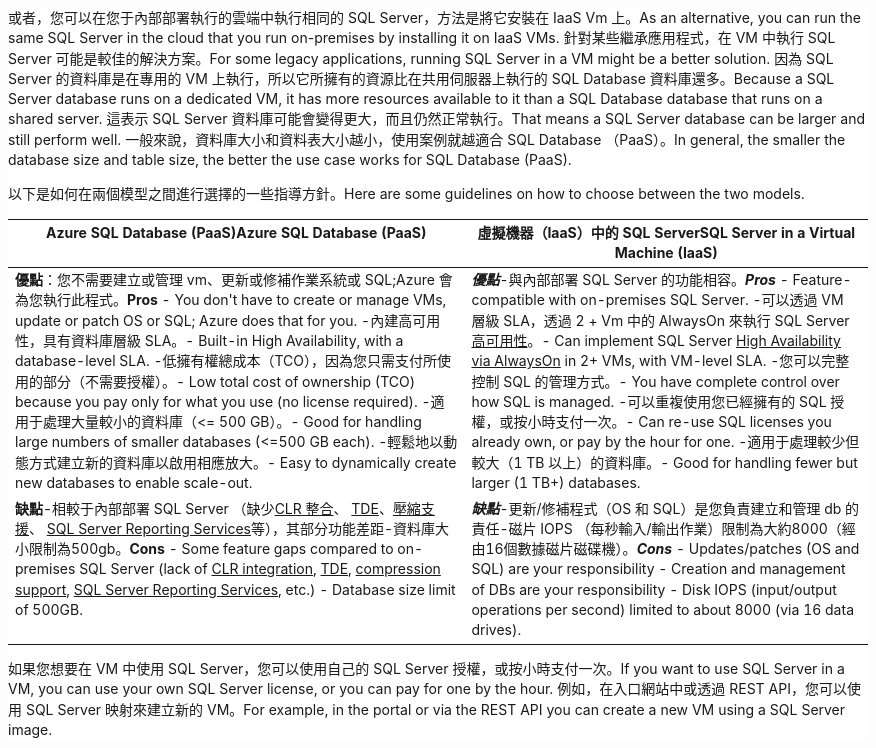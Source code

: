 <span data-ttu-id="8e7b1-362">或者，您可以在您于內部部署執行的雲端中執行相同的 SQL Server，方法是將它安裝在 IaaS Vm 上。</span><span class="sxs-lookup"><span data-stu-id="8e7b1-362">As an alternative, you can run the same SQL Server in the cloud that you run on-premises by installing it on IaaS VMs.</span></span> <span data-ttu-id="8e7b1-363">針對某些繼承應用程式，在 VM 中執行 SQL Server 可能是較佳的解決方案。</span><span class="sxs-lookup"><span data-stu-id="8e7b1-363">For some legacy applications, running SQL Server in a VM might be a better solution.</span></span> <span data-ttu-id="8e7b1-364">因為 SQL Server 的資料庫是在專用的 VM 上執行，所以它所擁有的資源比在共用伺服器上執行的 SQL Database 資料庫還多。</span><span class="sxs-lookup"><span data-stu-id="8e7b1-364">Because a SQL Server database runs on a dedicated VM, it has more resources available to it than a SQL Database database that runs on a shared server.</span></span> <span data-ttu-id="8e7b1-365">這表示 SQL Server 資料庫可能會變得更大，而且仍然正常執行。</span><span class="sxs-lookup"><span data-stu-id="8e7b1-365">That means a SQL Server database can be larger and still perform well.</span></span> <span data-ttu-id="8e7b1-366">一般來說，資料庫大小和資料表大小越小，使用案例就越適合 SQL Database （PaaS）。</span><span class="sxs-lookup"><span data-stu-id="8e7b1-366">In general, the smaller the database size and table size, the better the use case works for SQL Database (PaaS).</span></span>

<span data-ttu-id="8e7b1-367">以下是如何在兩個模型之間進行選擇的一些指導方針。</span><span class="sxs-lookup"><span data-stu-id="8e7b1-367">Here are some guidelines on how to choose between the two models.</span></span>

| <span data-ttu-id="8e7b1-368">Azure SQL Database (PaaS)</span><span class="sxs-lookup"><span data-stu-id="8e7b1-368">Azure SQL Database (PaaS)</span></span> | <span data-ttu-id="8e7b1-369">虛擬機器（IaaS）中的 SQL Server</span><span class="sxs-lookup"><span data-stu-id="8e7b1-369">SQL Server in a Virtual Machine (IaaS)</span></span> |
| --- | --- |
| <span data-ttu-id="8e7b1-370">**優點**：您不需要建立或管理 vm、更新或修補作業系統或 SQL;Azure 會為您執行此程式。</span><span class="sxs-lookup"><span data-stu-id="8e7b1-370">**Pros** - You don't have to create or manage VMs, update or patch OS or SQL; Azure does that for you.</span></span> <span data-ttu-id="8e7b1-371">-內建高可用性，具有資料庫層級 SLA。</span><span class="sxs-lookup"><span data-stu-id="8e7b1-371">- Built-in High Availability, with a database-level SLA.</span></span> <span data-ttu-id="8e7b1-372">-低擁有權總成本（TCO），因為您只需支付所使用的部分（不需要授權）。</span><span class="sxs-lookup"><span data-stu-id="8e7b1-372">- Low total cost of ownership (TCO) because you pay only for what you use (no license required).</span></span> <span data-ttu-id="8e7b1-373">-適用于處理大量較小的資料庫（&lt;= 500 GB）。</span><span class="sxs-lookup"><span data-stu-id="8e7b1-373">- Good for handling large numbers of smaller databases (&lt;=500 GB each).</span></span> <span data-ttu-id="8e7b1-374">-輕鬆地以動態方式建立新的資料庫以啟用相應放大。</span><span class="sxs-lookup"><span data-stu-id="8e7b1-374">- Easy to dynamically create new databases to enable scale-out.</span></span> | <span data-ttu-id="8e7b1-375">***優點***-與內部部署 SQL Server 的功能相容。</span><span class="sxs-lookup"><span data-stu-id="8e7b1-375">***Pros*** - Feature-compatible with on-premises SQL Server.</span></span> <span data-ttu-id="8e7b1-376">-可以透過 VM 層級 SLA，透過 2 + Vm 中的 AlwaysOn 來執行 SQL Server[高可用性](https://www.microsoft.com/sqlserver/solutions-technologies/mission-critical-operations/high-availability.aspx)。</span><span class="sxs-lookup"><span data-stu-id="8e7b1-376">- Can implement SQL Server [High Availability via AlwaysOn](https://www.microsoft.com/sqlserver/solutions-technologies/mission-critical-operations/high-availability.aspx) in 2+ VMs, with VM-level SLA.</span></span> <span data-ttu-id="8e7b1-377">-您可以完整控制 SQL 的管理方式。</span><span class="sxs-lookup"><span data-stu-id="8e7b1-377">- You have complete control over how SQL is managed.</span></span> <span data-ttu-id="8e7b1-378">-可以重複使用您已經擁有的 SQL 授權，或按小時支付一次。</span><span class="sxs-lookup"><span data-stu-id="8e7b1-378">- Can re-use SQL licenses you already own, or pay by the hour for one.</span></span> <span data-ttu-id="8e7b1-379">-適用于處理較少但較大（1 TB 以上）的資料庫。</span><span class="sxs-lookup"><span data-stu-id="8e7b1-379">- Good for handling fewer but larger (1 TB+) databases.</span></span> |
| <span data-ttu-id="8e7b1-380">**缺點**-相較于內部部署 SQL Server （缺少[CLR 整合](https://technet.microsoft.com/library/ms131102.aspx)、 [TDE](https://technet.microsoft.com/library/bb934049.aspx)、[壓縮支援](https://technet.microsoft.com/library/cc280449.aspx)、 [SQL Server Reporting Services](https://technet.microsoft.com/library/ms159106.aspx)等），其部分功能差距-資料庫大小限制為500gb。</span><span class="sxs-lookup"><span data-stu-id="8e7b1-380">**Cons** - Some feature gaps compared to on-premises SQL Server (lack of [CLR integration](https://technet.microsoft.com/library/ms131102.aspx), [TDE](https://technet.microsoft.com/library/bb934049.aspx), [compression support](https://technet.microsoft.com/library/cc280449.aspx), [SQL Server Reporting Services](https://technet.microsoft.com/library/ms159106.aspx), etc.) - Database size limit of 500GB.</span></span> | <span data-ttu-id="8e7b1-381">***缺點***-更新/修補程式（OS 和 SQL）是您負責建立和管理 db 的責任-磁片 IOPS （每秒輸入/輸出作業）限制為大約8000（經由16個數據磁片磁碟機）。</span><span class="sxs-lookup"><span data-stu-id="8e7b1-381">***Cons*** - Updates/patches (OS and SQL) are your responsibility - Creation and management of DBs are your responsibility - Disk IOPS (input/output operations per second) limited to about 8000 (via 16 data drives).</span></span> |

<span data-ttu-id="8e7b1-382">如果您想要在 VM 中使用 SQL Server，您可以使用自己的 SQL Server 授權，或按小時支付一次。</span><span class="sxs-lookup"><span data-stu-id="8e7b1-382">If you want to use SQL Server in a VM, you can use your own SQL Server license, or you can pay for one by the hour.</span></span> <span data-ttu-id="8e7b1-383">例如，在入口網站中或透過 REST API，您可以使用 SQL Server 映射來建立新的 VM。</span><span class="sxs-lookup"><span data-stu-id="8e7b1-383">For example, in the portal or via the REST API you can create a new VM using a SQL Server image.</span></span>
